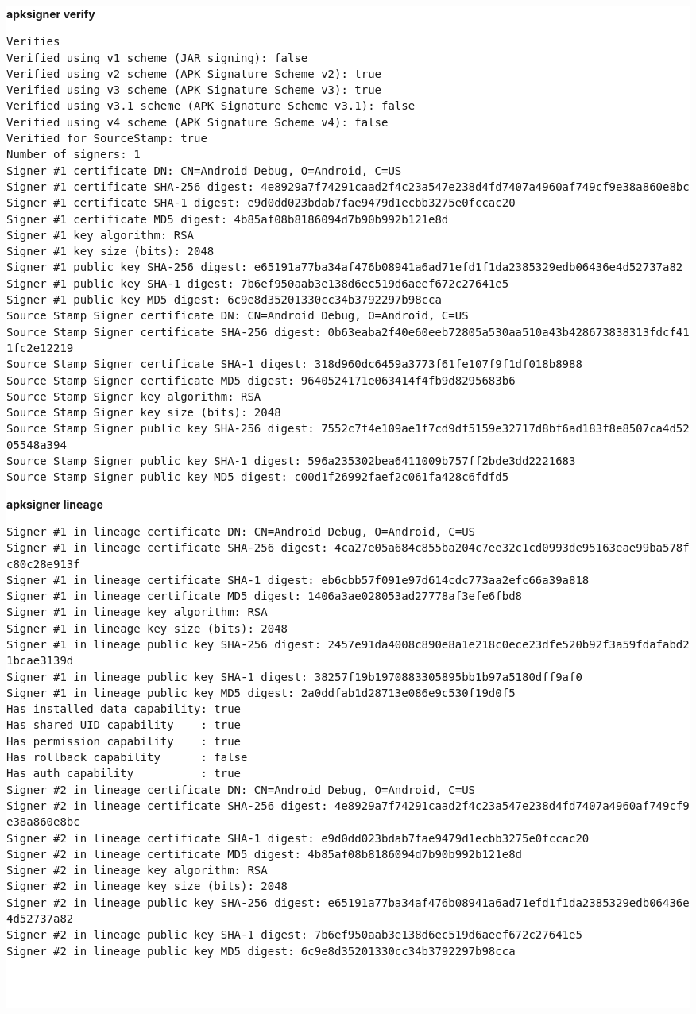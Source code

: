 **apksigner verify**

<pre>
Verifies
Verified using v1 scheme (JAR signing): false
Verified using v2 scheme (APK Signature Scheme v2): true
Verified using v3 scheme (APK Signature Scheme v3): true
Verified using v3.1 scheme (APK Signature Scheme v3.1): false
Verified using v4 scheme (APK Signature Scheme v4): false
Verified for SourceStamp: true
Number of signers: 1
Signer #1 certificate DN: CN=Android Debug, O=Android, C=US
Signer #1 certificate SHA-256 digest: 4e8929a7f74291caad2f4c23a547e238d4fd7407a4960af749cf9e38a860e8bc
Signer #1 certificate SHA-1 digest: e9d0dd023bdab7fae9479d1ecbb3275e0fccac20
Signer #1 certificate MD5 digest: 4b85af08b8186094d7b90b992b121e8d
Signer #1 key algorithm: RSA
Signer #1 key size (bits): 2048
Signer #1 public key SHA-256 digest: e65191a77ba34af476b08941a6ad71efd1f1da2385329edb06436e4d52737a82
Signer #1 public key SHA-1 digest: 7b6ef950aab3e138d6ec519d6aeef672c27641e5
Signer #1 public key MD5 digest: 6c9e8d35201330cc34b3792297b98cca
Source Stamp Signer certificate DN: CN=Android Debug, O=Android, C=US
Source Stamp Signer certificate SHA-256 digest: 0b63eaba2f40e60eeb72805a530aa510a43b428673838313fdcf411fc2e12219
Source Stamp Signer certificate SHA-1 digest: 318d960dc6459a3773f61fe107f9f1df018b8988
Source Stamp Signer certificate MD5 digest: 9640524171e063414f4fb9d8295683b6
Source Stamp Signer key algorithm: RSA
Source Stamp Signer key size (bits): 2048
Source Stamp Signer public key SHA-256 digest: 7552c7f4e109ae1f7cd9df5159e32717d8bf6ad183f8e8507ca4d5205548a394
Source Stamp Signer public key SHA-1 digest: 596a235302bea6411009b757ff2bde3dd2221683
Source Stamp Signer public key MD5 digest: c00d1f26992faef2c061fa428c6fdfd5
</pre>

**apksigner lineage**

<pre>
Signer #1 in lineage certificate DN: CN=Android Debug, O=Android, C=US
Signer #1 in lineage certificate SHA-256 digest: 4ca27e05a684c855ba204c7ee32c1cd0993de95163eae99ba578fc80c28e913f
Signer #1 in lineage certificate SHA-1 digest: eb6cbb57f091e97d614cdc773aa2efc66a39a818
Signer #1 in lineage certificate MD5 digest: 1406a3ae028053ad27778af3efe6fbd8
Signer #1 in lineage key algorithm: RSA
Signer #1 in lineage key size (bits): 2048
Signer #1 in lineage public key SHA-256 digest: 2457e91da4008c890e8a1e218c0ece23dfe520b92f3a59fdafabd21bcae3139d
Signer #1 in lineage public key SHA-1 digest: 38257f19b1970883305895bb1b97a5180dff9af0
Signer #1 in lineage public key MD5 digest: 2a0ddfab1d28713e086e9c530f19d0f5
Has installed data capability: true
Has shared UID capability    : true
Has permission capability    : true
Has rollback capability      : false
Has auth capability          : true
Signer #2 in lineage certificate DN: CN=Android Debug, O=Android, C=US
Signer #2 in lineage certificate SHA-256 digest: 4e8929a7f74291caad2f4c23a547e238d4fd7407a4960af749cf9e38a860e8bc
Signer #2 in lineage certificate SHA-1 digest: e9d0dd023bdab7fae9479d1ecbb3275e0fccac20
Signer #2 in lineage certificate MD5 digest: 4b85af08b8186094d7b90b992b121e8d
Signer #2 in lineage key algorithm: RSA
Signer #2 in lineage key size (bits): 2048
Signer #2 in lineage public key SHA-256 digest: e65191a77ba34af476b08941a6ad71efd1f1da2385329edb06436e4d52737a82
Signer #2 in lineage public key SHA-1 digest: 7b6ef950aab3e138d6ec519d6aeef672c27641e5
Signer #2 in lineage public key MD5 digest: 6c9e8d35201330cc34b3792297b98cca